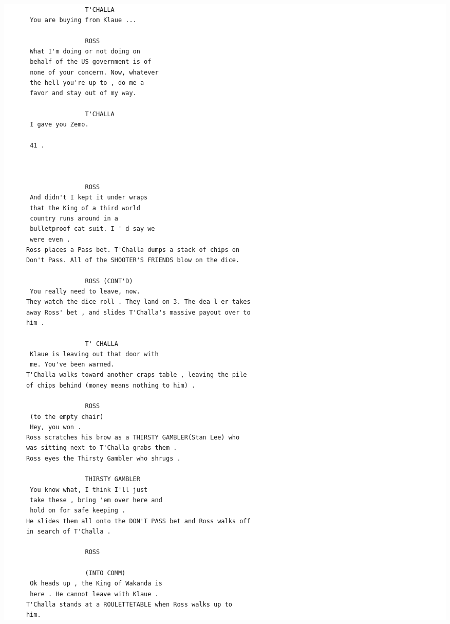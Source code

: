                           T'CHALLA
           You are buying from Klaue ...

                          ROSS
           What I'm doing or not doing on
           behalf of the US government is of
           none of your concern. Now, whatever
           the hell you're up to , do me a
           favor and stay out of my way.

                          T'CHALLA
           I gave you Zemo.

           41 .

                         

                          ROSS
           And didn't I kept it under wraps
           that the King of a third world
           country runs around in a
           bulletproof cat suit. I ' d say we
           were even .
          Ross places a Pass bet. T'Challa dumps a stack of chips on
          Don't Pass. All of the SHOOTER'S FRIENDS blow on the dice.

                          ROSS (CONT'D)
           You really need to leave, now.
          They watch the dice roll . They land on 3. The dea l er takes
          away Ross' bet , and slides T'Challa's massive payout over to
          him .

                          T' CHALLA
           Klaue is leaving out that door with
           me. You've been warned.
          T'Challa walks toward another craps table , leaving the pile
          of chips behind (money means nothing to him) .

                          ROSS
           (to the empty chair)
           Hey, you won .
          Ross scratches his brow as a THIRSTY GAMBLER(Stan Lee) who
          was sitting next to T'Challa grabs them .
          Ross eyes the Thirsty Gambler who shrugs .

                          THIRSTY GAMBLER
           You know what, I think I'll just
           take these , bring 'em over here and
           hold on for safe keeping .
          He slides them all onto the DON'T PASS bet and Ross walks off
          in search of T'Challa .

                          ROSS

                          (INTO COMM)
           Ok heads up , the King of Wakanda is
           here . He cannot leave with Klaue .
          T'Challa stands at a ROULETTETABLE when Ross walks up to
          him.
